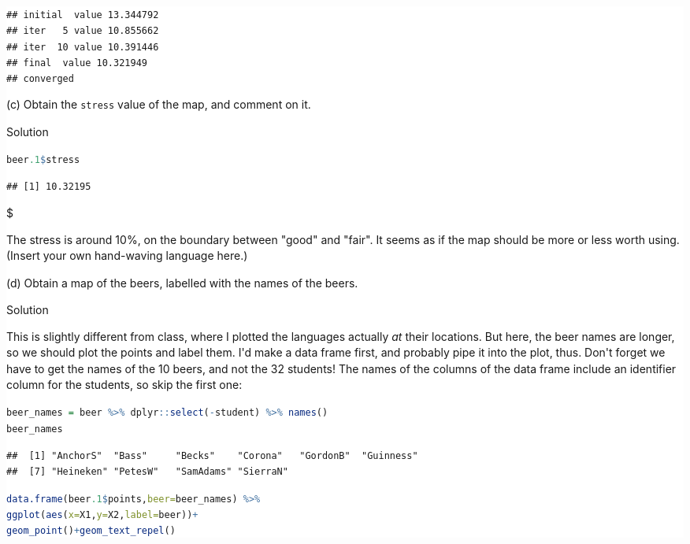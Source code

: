 ```
## initial  value 13.344792 
## iter   5 value 10.855662
## iter  10 value 10.391446
## final  value 10.321949 
## converged
```

     
 

(c) Obtain the `stress` value of the map, and comment on it.
 
Solution



```r
beer.1$stress
```

```
## [1] 10.32195
```
$

The stress is around 10\%, on the boundary between "good" and
"fair". It seems as if the map should be more or less worth
using. (Insert your own hand-waving language here.)
 

(d) Obtain a map of the beers, labelled with the names of the
beers. 
 
Solution


This is slightly different from class, where I plotted the
languages actually *at* their locations. But here, the beer
names are longer, so we should plot the points and label them. I'd
make a data frame first, and probably pipe it into the plot,
thus. Don't forget we have to get the names of the 10 beers, and
not the 32 students! The names of the columns of the data frame
include an identifier column for the students, so skip the first one:


```r
beer_names = beer %>% dplyr::select(-student) %>% names()
beer_names
```

```
##  [1] "AnchorS"  "Bass"     "Becks"    "Corona"   "GordonB"  "Guinness"
##  [7] "Heineken" "PetesW"   "SamAdams" "SierraN"
```

```r
data.frame(beer.1$points,beer=beer_names) %>%
ggplot(aes(x=X1,y=X2,label=beer))+
geom_point()+geom_text_repel()
```
